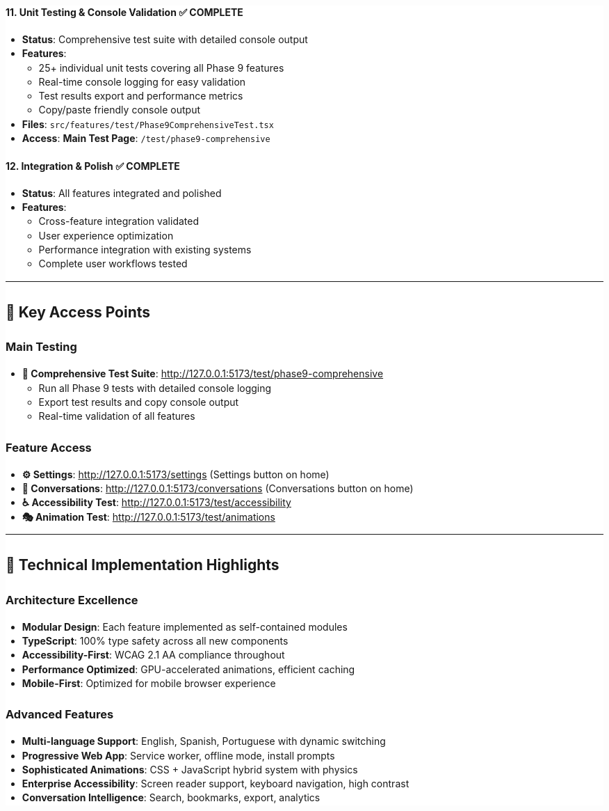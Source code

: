 #### 11. **Unit Testing & Console Validation** ✅ COMPLETE
- **Status**: Comprehensive test suite with detailed console output
- **Features**:
  - 25+ individual unit tests covering all Phase 9 features
  - Real-time console logging for easy validation
  - Test results export and performance metrics
  - Copy/paste friendly console output
- **Files**: `src/features/test/Phase9ComprehensiveTest.tsx`
- **Access**: **Main Test Page**: `/test/phase9-comprehensive`

#### 12. **Integration & Polish** ✅ COMPLETE
- **Status**: All features integrated and polished
- **Features**:
  - Cross-feature integration validated
  - User experience optimization
  - Performance integration with existing systems
  - Complete user workflows tested

---

## 🚀 Key Access Points

### Main Testing
- **🧪 Comprehensive Test Suite**: http://127.0.0.1:5173/test/phase9-comprehensive
  - Run all Phase 9 tests with detailed console logging
  - Export test results and copy console output
  - Real-time validation of all features

### Feature Access
- **⚙️ Settings**: http://127.0.0.1:5173/settings (Settings button on home)
- **💬 Conversations**: http://127.0.0.1:5173/conversations (Conversations button on home)  
- **♿ Accessibility Test**: http://127.0.0.1:5173/test/accessibility
- **🎭 Animation Test**: http://127.0.0.1:5173/test/animations

---

## 📱 Technical Implementation Highlights

### **Architecture Excellence**
- **Modular Design**: Each feature implemented as self-contained modules
- **TypeScript**: 100% type safety across all new components
- **Accessibility-First**: WCAG 2.1 AA compliance throughout
- **Performance Optimized**: GPU-accelerated animations, efficient caching
- **Mobile-First**: Optimized for mobile browser experience

### **Advanced Features**
- **Multi-language Support**: English, Spanish, Portuguese with dynamic switching
- **Progressive Web App**: Service worker, offline mode, install prompts
- **Sophisticated Animations**: CSS + JavaScript hybrid system with physics
- **Enterprise Accessibility**: Screen reader support, keyboard navigation, high contrast
- **Conversation Intelligence**: Search, bookmarks, export, analytics
